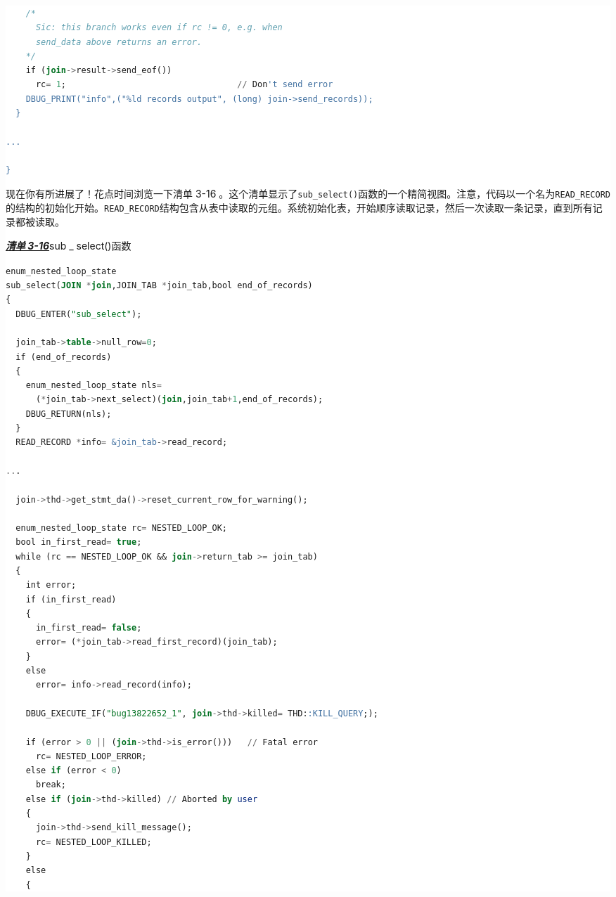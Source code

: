 ```sql
    /*
      Sic: this branch works even if rc != 0, e.g. when
      send_data above returns an error.
    */
    if (join->result->send_eof())
      rc= 1;                                  // Don't send error
    DBUG_PRINT("info",("%ld records output", (long) join->send_records));
  }

...

}
```

现在你有所进展了！花点时间浏览一下清单 3-16 。这个清单显示了`sub_select()`函数的一个精简视图。注意，代码以一个名为`READ_RECORD`的结构的初始化开始。`READ_RECORD`结构包含从表中读取的元组。系统初始化表，开始顺序读取记录，然后一次读取一条记录，直到所有记录都被读取。

[***清单 3-16***](#_list16)sub _ select()函数

```sql
enum_nested_loop_state
sub_select(JOIN *join,JOIN_TAB *join_tab,bool end_of_records)
{
  DBUG_ENTER("sub_select");

  join_tab->table->null_row=0;
  if (end_of_records)
  {
    enum_nested_loop_state nls=
      (*join_tab->next_select)(join,join_tab+1,end_of_records);
    DBUG_RETURN(nls);
  }
  READ_RECORD *info= &join_tab->read_record;

...

  join->thd->get_stmt_da()->reset_current_row_for_warning();

  enum_nested_loop_state rc= NESTED_LOOP_OK;
  bool in_first_read= true;
  while (rc == NESTED_LOOP_OK && join->return_tab >= join_tab)
  {
    int error;
    if (in_first_read)
    {
      in_first_read= false;
      error= (*join_tab->read_first_record)(join_tab);
    }
    else
      error= info->read_record(info);

    DBUG_EXECUTE_IF("bug13822652_1", join->thd->killed= THD::KILL_QUERY;);

    if (error > 0 || (join->thd->is_error()))   // Fatal error
      rc= NESTED_LOOP_ERROR;
    else if (error < 0)
      break;
    else if (join->thd->killed) // Aborted by user
    {
      join->thd->send_kill_message();
      rc= NESTED_LOOP_KILLED;
    }
    else
    {
```